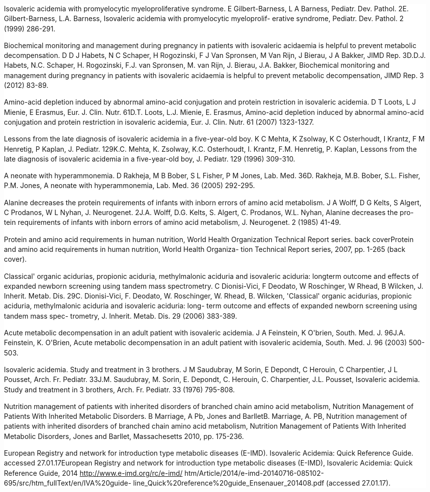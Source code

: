 Isovaleric acidemia with promyelocytic myeloproliferative syndrome. E Gilbert-Barness, L A Barness, Pediatr. Dev. Pathol. 2E. Gilbert-Barness, L.A. Barness, Isovaleric acidemia with promyelocytic myeloprolif- erative syndrome, Pediatr. Dev. Pathol. 2 (1999) 286-291.

Biochemical monitoring and management during pregnancy in patients with isovaleric acidaemia is helpful to prevent metabolic decompensation. D D J Habets, N C Schaper, H Rogozinski, F J Van Spronsen, M Van Rijn, J Bierau, J A Bakker, JIMD Rep. 3D.D.J. Habets, N.C. Schaper, H. Rogozinski, F.J. van Spronsen, M. van Rijn, J. Bierau, J.A. Bakker, Biochemical monitoring and management during pregnancy in patients with isovaleric acidaemia is helpful to prevent metabolic decompensation, JIMD Rep. 3 (2012) 83-89.

Amino-acid depletion induced by abnormal amino-acid conjugation and protein restriction in isovaleric acidemia. D T Loots, L J Mienie, E Erasmus, Eur. J. Clin. Nutr. 61D.T. Loots, L.J. Mienie, E. Erasmus, Amino-acid depletion induced by abnormal amino-acid conjugation and protein restriction in isovaleric acidemia, Eur. J. Clin. Nutr. 61 (2007) 1323-1327.

Lessons from the late diagnosis of isovaleric acidemia in a five-year-old boy. K C Mehta, K Zsolway, K C Osterhoudt, I Krantz, F M Henretig, P Kaplan, J. Pediatr. 129K.C. Mehta, K. Zsolway, K.C. Osterhoudt, I. Krantz, F.M. Henretig, P. Kaplan, Lessons from the late diagnosis of isovaleric acidemia in a five-year-old boy, J. Pediatr. 129 (1996) 309-310.

A neonate with hyperammonemia. D Rakheja, M B Bober, S L Fisher, P M Jones, Lab. Med. 36D. Rakheja, M.B. Bober, S.L. Fisher, P.M. Jones, A neonate with hyperammonemia, Lab. Med. 36 (2005) 292-295.

Alanine decreases the protein requirements of infants with inborn errors of amino acid metabolism. J A Wolff, D G Kelts, S Algert, C Prodanos, W L Nyhan, J. Neurogenet. 2J.A. Wolff, D.G. Kelts, S. Algert, C. Prodanos, W.L. Nyhan, Alanine decreases the pro- tein requirements of infants with inborn errors of amino acid metabolism, J. Neurogenet. 2 (1985) 41-49.

Protein and amino acid requirements in human nutrition, World Health Organization Technical Report series. back coverProtein and amino acid requirements in human nutrition, World Health Organiza- tion Technical Report series, 2007, pp. 1-265 (back cover).

Classical' organic acidurias, propionic aciduria, methylmalonic aciduria and isovaleric aciduria: longterm outcome and effects of expanded newborn screening using tandem mass spectrometry. C Dionisi-Vici, F Deodato, W Roschinger, W Rhead, B Wilcken, J. Inherit. Metab. Dis. 29C. Dionisi-Vici, F. Deodato, W. Roschinger, W. Rhead, B. Wilcken, 'Classical' organic acidurias, propionic aciduria, methylmalonic aciduria and isovaleric aciduria: long- term outcome and effects of expanded newborn screening using tandem mass spec- trometry, J. Inherit. Metab. Dis. 29 (2006) 383-389.

Acute metabolic decompensation in an adult patient with isovaleric acidemia. J A Feinstein, K O&apos;brien, South. Med. J. 96J.A. Feinstein, K. O'Brien, Acute metabolic decompensation in an adult patient with isovaleric acidemia, South. Med. J. 96 (2003) 500-503.

Isovaleric acidemia. Study and treatment in 3 brothers. J M Saudubray, M Sorin, E Depondt, C Herouin, C Charpentier, J L Pousset, Arch. Fr. Pediatr. 33J.M. Saudubray, M. Sorin, E. Depondt, C. Herouin, C. Charpentier, J.L. Pousset, Isovaleric acidemia. Study and treatment in 3 brothers, Arch. Fr. Pediatr. 33 (1976) 795-808.

Nutrition management of patients with inherited disorders of branched chain amino acid metabolism, Nutrition Management of Patients With Inherited Metabolic Disorders. B Marriage, A Pb, Jones and BarlletB. Marriage, A. PB, Nutrition management of patients with inherited disorders of branched chain amino acid metabolism, Nutrition Management of Patients With Inherited Metabolic Disorders, Jones and Barllet, Massachesetts 2010, pp. 175-236.

European Registry and network for introduction type metabolic diseases (E-IMD). Isovaleric Acidemia: Quick Reference Guide. accessed 27.01.17European Registry and network for introduction type metabolic diseases (E-IMD), Isovaleric Acidemia: Quick Reference Guide, 2014 http://www.e-imd.org/rc/e-imd/ htm/Article/2014/e-imd-20140716-085102-695/src/htm_fullText/en/IVA%20guide- line_Quick%20reference%20guide_Ensenauer_201408.pdf (accessed 27.01.17).
